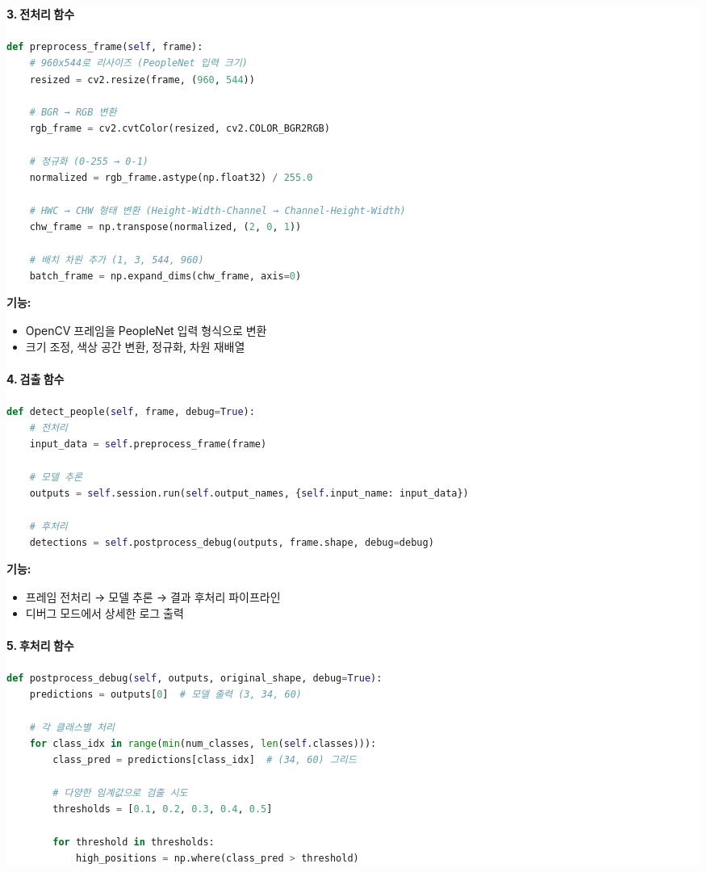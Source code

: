 #### 3. 전처리 함수

```python
def preprocess_frame(self, frame):
    # 960x544로 리사이즈 (PeopleNet 입력 크기)
    resized = cv2.resize(frame, (960, 544))
    
    # BGR → RGB 변환
    rgb_frame = cv2.cvtColor(resized, cv2.COLOR_BGR2RGB)
    
    # 정규화 (0-255 → 0-1)
    normalized = rgb_frame.astype(np.float32) / 255.0
    
    # HWC → CHW 형태 변환 (Height-Width-Channel → Channel-Height-Width)
    chw_frame = np.transpose(normalized, (2, 0, 1))
    
    # 배치 차원 추가 (1, 3, 544, 960)
    batch_frame = np.expand_dims(chw_frame, axis=0)
```

**기능:**
- OpenCV 프레임을 PeopleNet 입력 형식으로 변환
- 크기 조정, 색상 공간 변환, 정규화, 차원 재배열

#### 4. 검출 함수

```python
def detect_people(self, frame, debug=True):
    # 전처리
    input_data = self.preprocess_frame(frame)
    
    # 모델 추론
    outputs = self.session.run(self.output_names, {self.input_name: input_data})
    
    # 후처리
    detections = self.postprocess_debug(outputs, frame.shape, debug=debug)
```

**기능:**
- 프레임 전처리 → 모델 추론 → 결과 후처리 파이프라인
- 디버그 모드에서 상세한 로그 출력

#### 5. 후처리 함수

```python
def postprocess_debug(self, outputs, original_shape, debug=True):
    predictions = outputs[0]  # 모델 출력 (3, 34, 60)
    
    # 각 클래스별 처리
    for class_idx in range(min(num_classes, len(self.classes))):
        class_pred = predictions[class_idx]  # (34, 60) 그리드
        
        # 다양한 임계값으로 검출 시도
        thresholds = [0.1, 0.2, 0.3, 0.4, 0.5]
        
        for threshold in thresholds:
            high_positions = np.where(class_pred > threshold)
```
